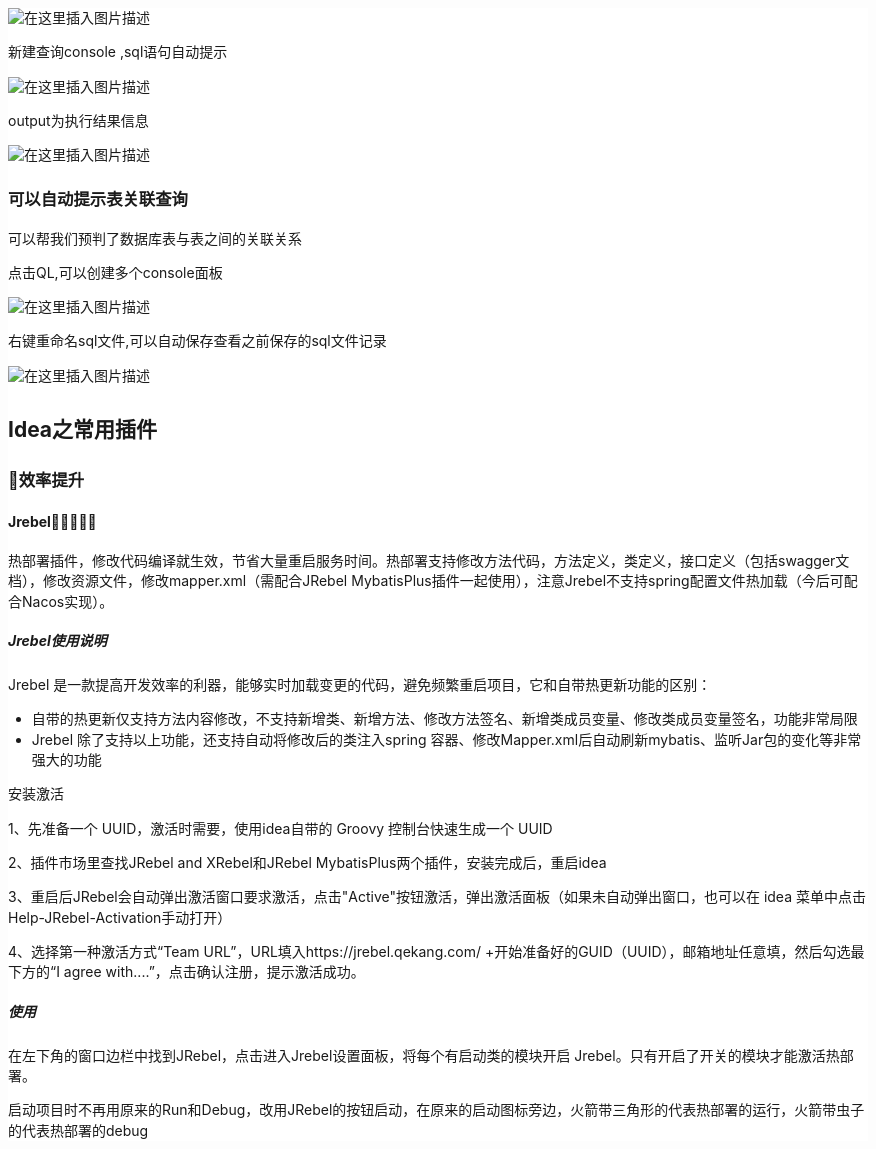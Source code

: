 ![在这里插入图片描述](https://img-blog.csdnimg.cn/da5653f3de084d16bc19a339a1ac4693.png?x-oss-process=image/watermark,type_ZHJvaWRzYW5zZmFsbGJhY2s,shadow_50,text_Q1NETiBAcXFfMzMwMzAyNjc4MQ==,size_20,color_FFFFFF,t_70,g_se,x_16)

新建查询console ,sql语句自动提示

![在这里插入图片描述](https://img-blog.csdnimg.cn/7250fd37e5f84351a445cb43d3bef724.png?x-oss-process=image/watermark,type_ZHJvaWRzYW5zZmFsbGJhY2s,shadow_50,text_Q1NETiBAcXFfMzMwMzAyNjc4MQ==,size_20,color_FFFFFF,t_70,g_se,x_16)

output为执行结果信息

![在这里插入图片描述](https://img-blog.csdnimg.cn/848d6abd564f41dc9da0edc4667cedfe.png?x-oss-process=image/watermark,type_ZHJvaWRzYW5zZmFsbGJhY2s,shadow_50,text_Q1NETiBAcXFfMzMwMzAyNjc4MQ==,size_20,color_FFFFFF,t_70,g_se,x_16)

### 可以自动提示表关联查询

可以帮我们预判了数据库表与表之间的关联关系

点击QL,可以创建多个console面板

![在这里插入图片描述](https://img-blog.csdnimg.cn/9fc9eb6442fa43e08aacc57e4d49db28.png?x-oss-process=image/watermark,type_ZHJvaWRzYW5zZmFsbGJhY2s,shadow_50,text_Q1NETiBAcXFfMzMwMzAyNjc4MQ==,size_20,color_FFFFFF,t_70,g_se,x_16)

右键重命名sql文件,可以自动保存查看之前保存的sql文件记录

![在这里插入图片描述](https://img-blog.csdnimg.cn/afec1f66182e4b94bfee0511a3c4e243.png?x-oss-process=image/watermark,type_ZHJvaWRzYW5zZmFsbGJhY2s,shadow_50,text_Q1NETiBAcXFfMzMwMzAyNjc4MQ==,size_20,color_FFFFFF,t_70,g_se,x_16)

## Idea之常用插件

### 🚀效率提升

#### Jrebel🌟🌟🌟🌟🌟

热部署插件，修改代码编译就生效，节省大量重启服务时间。热部署支持修改方法代码，方法定义，类定义，接口定义（包括swagger文档），修改资源文件，修改mapper.xml（需配合JRebel MybatisPlus插件一起使用），注意Jrebel不支持spring配置文件热加载（今后可配合Nacos实现）。

##### Jrebel使用说明

Jrebel 是一款提高开发效率的利器，能够实时加载变更的代码，避免频繁重启项目，它和自带热更新功能的区别：

- 自带的热更新仅支持方法内容修改，不支持新增类、新增方法、修改方法签名、新增类成员变量、修改类成员变量签名，功能非常局限
- Jrebel 除了支持以上功能，还支持自动将修改后的类注入spring 容器、修改Mapper.xml后自动刷新mybatis、监听Jar包的变化等非常强大的功能

安装激活

1、先准备一个 UUID，激活时需要，使用idea自带的 Groovy 控制台快速生成一个 UUID


2、插件市场里查找JRebel and XRebel和JRebel MybatisPlus两个插件，安装完成后，重启idea


3、重启后JRebel会自动弹出激活窗口要求激活，点击"Active"按钮激活，弹出激活面板（如果未自动弹出窗口，也可以在 idea 菜单中点击Help-JRebel-Activation手动打开）

4、选择第一种激活方式“Team URL”，URL填入https://jrebel.qekang.com/ +开始准备好的GUID（UUID），邮箱地址任意填，然后勾选最下方的“I agree with....”，点击确认注册，提示激活成功。


##### 使用

在左下角的窗口边栏中找到JRebel，点击进入Jrebel设置面板，将每个有启动类的模块开启 Jrebel。只有开启了开关的模块才能激活热部署。


启动项目时不再用原来的Run和Debug，改用JRebel的按钮启动，在原来的启动图标旁边，火箭带三角形的代表热部署的运行，火箭带虫子的代表热部署的debug
